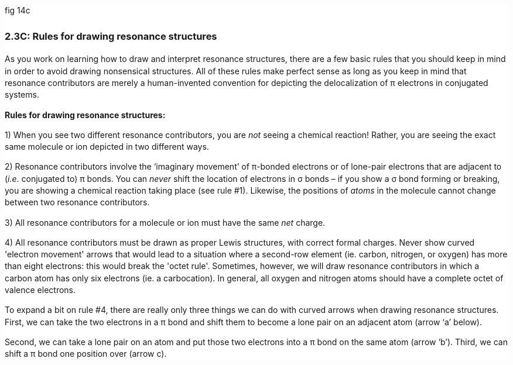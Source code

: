 fig 14c

### 2.3C: Rules for drawing resonance structures

As you work on learning how to draw and interpret resonance structures,
there are a few basic rules that you should keep in mind in order to
avoid drawing nonsensical structures. All of these rules make perfect
sense as long as you keep in mind that resonance contributors are merely
a human-invented convention for depicting the delocalization of π
electrons in conjugated systems.

 **Rules for drawing resonance structures:**

 1\) When you see two different resonance contributors, you are *not*
 seeing a chemical reaction! Rather, you are seeing the exact same
 molecule or ion depicted in two different ways.

 2\) Resonance contributors involve the ‘imaginary movement’ of
 π-bonded electrons or of lone-pair electrons that are adjacent to
 (*i.e*. conjugated to) π bonds. You can *never* shift the location of
 electrons in σ bonds – if you show a σ bond forming or breaking, you
 are showing a chemical reaction taking place (see rule \#1). Likewise,
 the positions of *atoms* in the molecule cannot change between two
 resonance contributors.

 3\) All resonance contributors for a molecule or ion must have the
 same *net* charge.

 4\) All resonance contributors must be drawn as proper Lewis
 structures, with correct formal charges. Never show curved 'electron
 movement' arrows that would lead to a situation where a second-row
 element (ie. carbon, nitrogen, or oxygen) has more than eight
 electrons: this would break the 'octet rule'. Sometimes, however, we
 will draw resonance contributors in which a carbon atom has only six
 electrons (ie. a carbocation). In general, all oxygen and nitrogen
 atoms should have a complete octet of valence electrons.

To expand a bit on rule \#4, there are really only three things we can
do with curved arrows when drawing resonance structures. First, we can
take the two electrons in a π bond and shift them to become a lone pair
on an adjacent atom (arrow ‘a’ below).

Second, we can take a lone pair on an atom and put those two electrons
into a π bond on the same atom (arrow ‘b’). Third, we can shift a π bond
one position over (arrow c).
